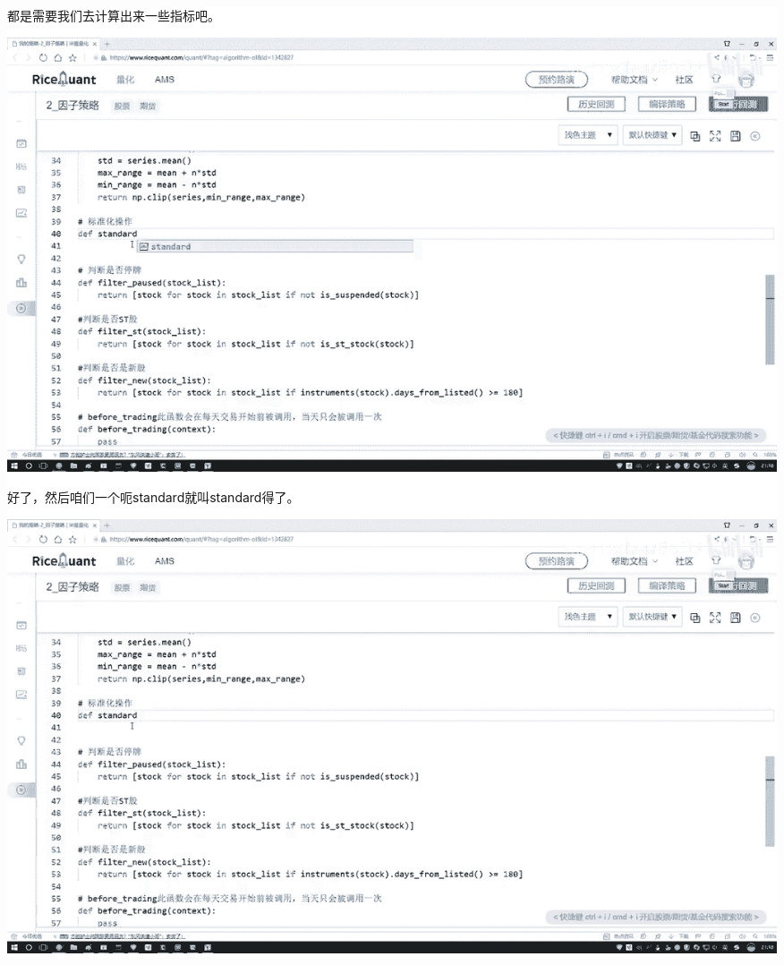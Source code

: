 都是需要我们去计算出来一些指标吧。

![](img/eebe5d02a2cf7233f5b0e5486bb8835b_56.png)

好了，然后咱们一个呃standard就叫standard得了。

![](img/eebe5d02a2cf7233f5b0e5486bb8835b_58.png)
